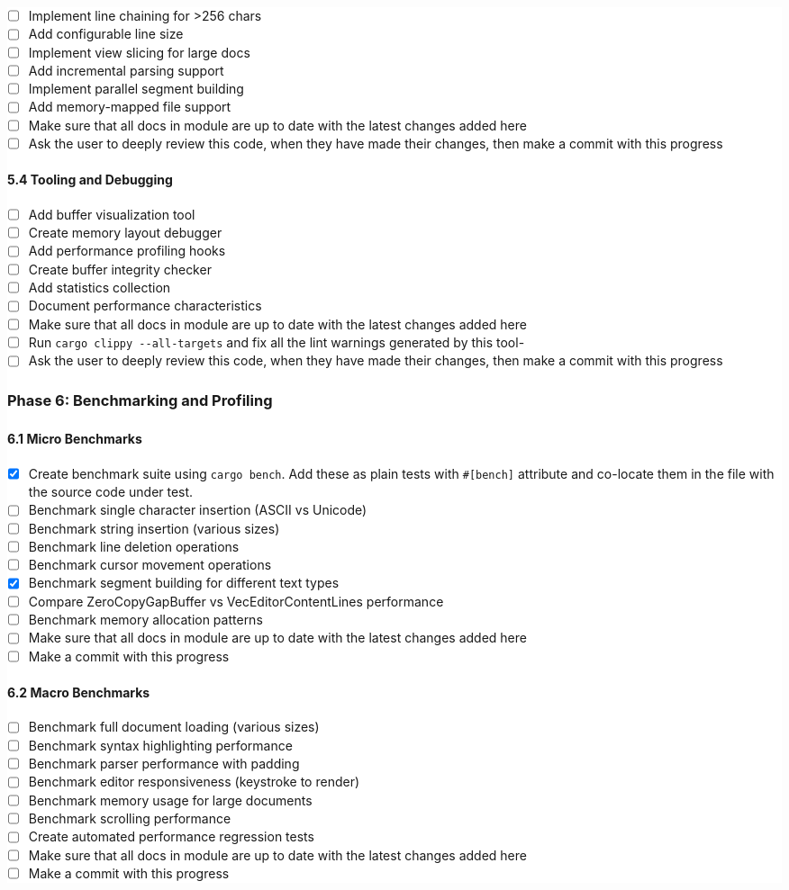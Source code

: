 - [ ] Implement line chaining for >256 chars
- [ ] Add configurable line size
- [ ] Implement view slicing for large docs
- [ ] Add incremental parsing support
- [ ] Implement parallel segment building
- [ ] Add memory-mapped file support
- [ ] Make sure that all docs in module are up to date with the latest changes added here
- [ ] Ask the user to deeply review this code, when they have made their changes, then make a commit
      with this progress

#### 5.4 Tooling and Debugging

- [ ] Add buffer visualization tool
- [ ] Create memory layout debugger
- [ ] Add performance profiling hooks
- [ ] Create buffer integrity checker
- [ ] Add statistics collection
- [ ] Document performance characteristics
- [ ] Make sure that all docs in module are up to date with the latest changes added here
- [ ] Run `cargo clippy --all-targets` and fix all the lint warnings generated by this tool-
- [ ] Ask the user to deeply review this code, when they have made their changes, then make a commit
      with this progress

### Phase 6: Benchmarking and Profiling

#### 6.1 Micro Benchmarks

- [x] Create benchmark suite using `cargo bench`. Add these as plain tests with `#[bench]` attribute
      and co-locate them in the file with the source code under test.
- [ ] Benchmark single character insertion (ASCII vs Unicode)
- [ ] Benchmark string insertion (various sizes)
- [ ] Benchmark line deletion operations
- [ ] Benchmark cursor movement operations
- [x] Benchmark segment building for different text types
- [ ] Compare ZeroCopyGapBuffer vs VecEditorContentLines performance
- [ ] Benchmark memory allocation patterns
- [ ] Make sure that all docs in module are up to date with the latest changes added here
- [ ] Make a commit with this progress

#### 6.2 Macro Benchmarks

- [ ] Benchmark full document loading (various sizes)
- [ ] Benchmark syntax highlighting performance
- [ ] Benchmark parser performance with padding
- [ ] Benchmark editor responsiveness (keystroke to render)
- [ ] Benchmark memory usage for large documents
- [ ] Benchmark scrolling performance
- [ ] Create automated performance regression tests
- [ ] Make sure that all docs in module are up to date with the latest changes added here
- [ ] Make a commit with this progress

